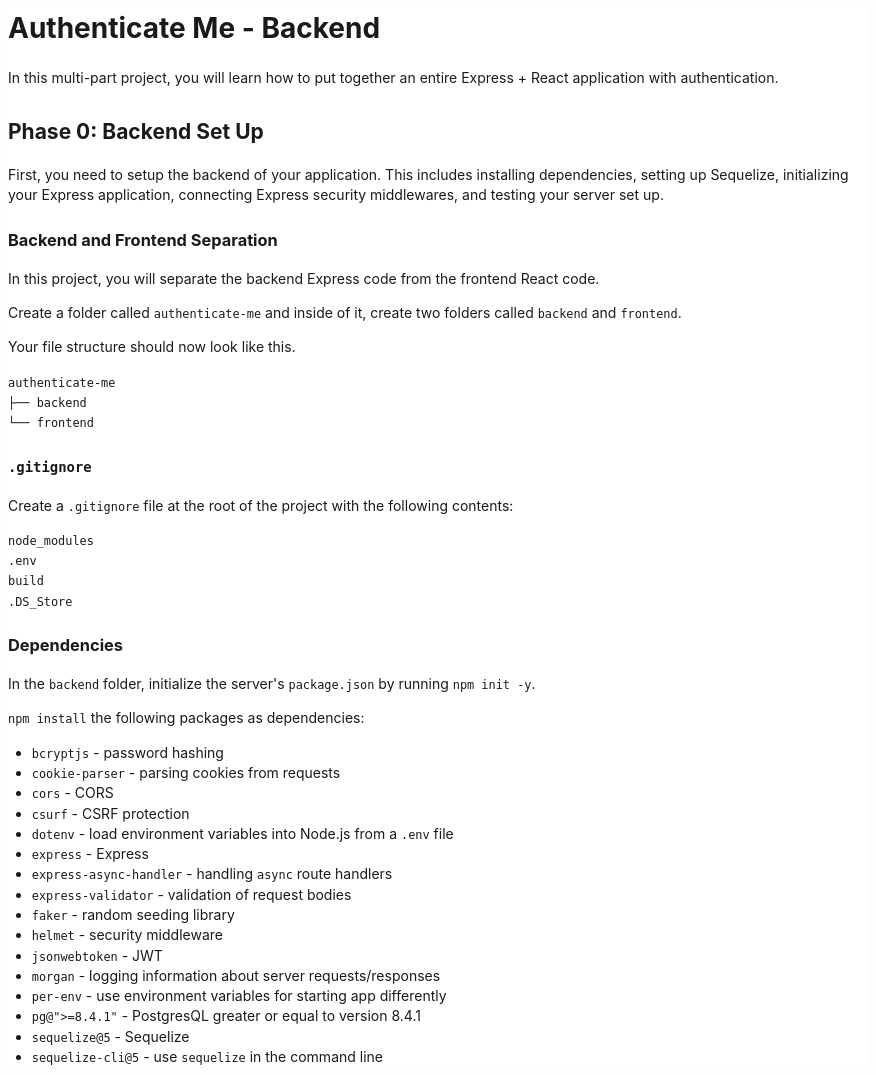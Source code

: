 # Authenticate Me - Backend

In this multi-part project, you will learn how to put together an entire Express + React application with authentication.

## Phase 0: Backend Set Up

First, you need to setup the backend of your application. This includes installing dependencies, setting up Sequelize, initializing your Express application, connecting Express security middlewares, and testing your server set up.

### Backend and Frontend Separation

In this project, you will separate the backend Express code from the frontend React code.

Create a folder called `authenticate-me` and inside of it, create two folders called `backend` and `frontend`.

Your file structure should now look like this.

```
authenticate-me
├── backend
└── frontend
```

### `.gitignore`

Create a `.gitignore` file at the root of the project with the following contents:

```
node_modules
.env
build
.DS_Store
```

### Dependencies

In the `backend` folder, initialize the server's `package.json` by running `npm init -y`.

`npm install` the following packages as dependencies:

- `bcryptjs` - password hashing
- `cookie-parser` - parsing cookies from requests
- `cors` - CORS
- `csurf` - CSRF protection
- `dotenv` - load environment variables into Node.js from a `.env` file
- `express` - Express
- `express-async-handler` - handling `async` route handlers
- `express-validator` - validation of request bodies
- `faker` - random seeding library
- `helmet` - security middleware
- `jsonwebtoken` - JWT
- `morgan` - logging information about server requests/responses
- `per-env` - use environment variables for starting app differently
- `pg@">=8.4.1"` - PostgresQL greater or equal to version 8.4.1
- `sequelize@5` - Sequelize
- `sequelize-cli@5` - use `sequelize` in the command line
